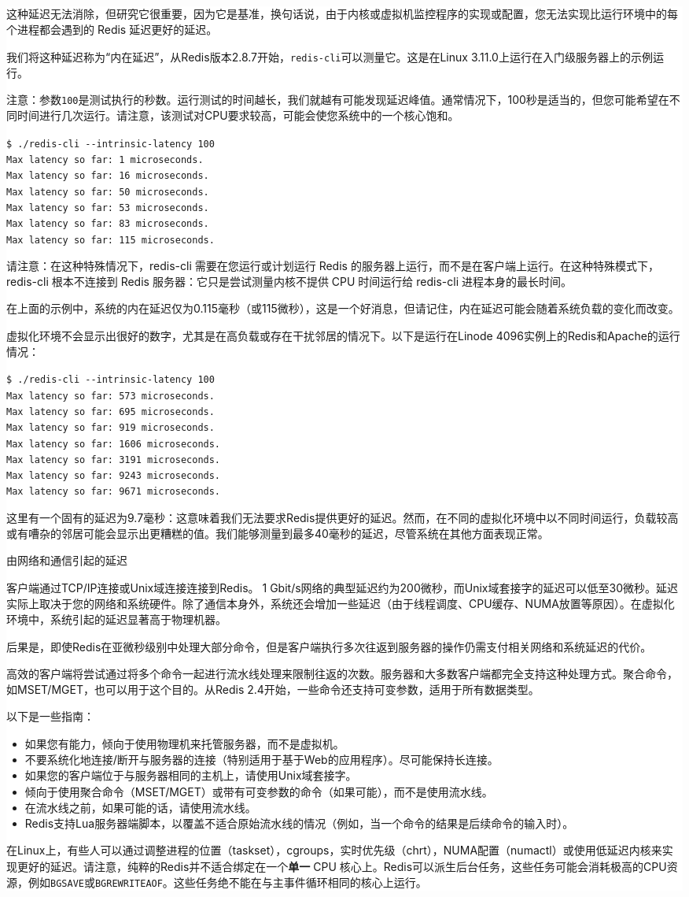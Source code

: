这种延迟无法消除，但研究它很重要，因为它是基准，换句话说，由于内核或虚拟机监控程序的实现或配置，您无法实现比运行环境中的每个进程都会遇到的 Redis 延迟更好的延迟。

我们将这种延迟称为“内在延迟”，从Redis版本2.8.7开始，`redis-cli`可以测量它。这是在Linux 3.11.0上运行在入门级服务器上的示例运行。

注意：参数`100`是测试执行的秒数。运行测试的时间越长，我们就越有可能发现延迟峰值。通常情况下，100秒是适当的，但您可能希望在不同时间进行几次运行。请注意，该测试对CPU要求较高，可能会使您系统中的一个核心饱和。

    $ ./redis-cli --intrinsic-latency 100
    Max latency so far: 1 microseconds.
    Max latency so far: 16 microseconds.
    Max latency so far: 50 microseconds.
    Max latency so far: 53 microseconds.
    Max latency so far: 83 microseconds.
    Max latency so far: 115 microseconds.

请注意：在这种特殊情况下，redis-cli 需要在您运行或计划运行 Redis 的服务器上运行，而不是在客户端上运行。在这种特殊模式下，redis-cli 根本不连接到 Redis 服务器：它只是尝试测量内核不提供 CPU 时间运行给 redis-cli 进程本身的最长时间。

在上面的示例中，系统的内在延迟仅为0.115毫秒（或115微秒），这是一个好消息，但请记住，内在延迟可能会随着系统负载的变化而改变。

虚拟化环境不会显示出很好的数字，尤其是在高负载或存在干扰邻居的情况下。以下是运行在Linode 4096实例上的Redis和Apache的运行情况：

    $ ./redis-cli --intrinsic-latency 100
    Max latency so far: 573 microseconds.
    Max latency so far: 695 microseconds.
    Max latency so far: 919 microseconds.
    Max latency so far: 1606 microseconds.
    Max latency so far: 3191 microseconds.
    Max latency so far: 9243 microseconds.
    Max latency so far: 9671 microseconds.

这里有一个固有的延迟为9.7毫秒：这意味着我们无法要求Redis提供更好的延迟。然而，在不同的虚拟化环境中以不同时间运行，负载较高或有嘈杂的邻居可能会显示出更糟糕的值。我们能够测量到最多40毫秒的延迟，尽管系统在其他方面表现正常。

由网络和通信引起的延迟

客户端通过TCP/IP连接或Unix域连接连接到Redis。
1 Gbit/s网络的典型延迟约为200微秒，而Unix域套接字的延迟可以低至30微秒。延迟实际上取决于您的网络和系统硬件。除了通信本身外，系统还会增加一些延迟（由于线程调度、CPU缓存、NUMA放置等原因）。在虚拟化环境中，系统引起的延迟显著高于物理机器。

后果是，即使Redis在亚微秒级别中处理大部分命令，但是客户端执行多次往返到服务器的操作仍需支付相关网络和系统延迟的代价。

高效的客户端将尝试通过将多个命令一起进行流水线处理来限制往返的次数。服务器和大多数客户端都完全支持这种处理方式。聚合命令，如MSET/MGET，也可以用于这个目的。从Redis 2.4开始，一些命令还支持可变参数，适用于所有数据类型。

以下是一些指南：

+ 如果您有能力，倾向于使用物理机来托管服务器，而不是虚拟机。
+ 不要系统化地连接/断开与服务器的连接（特别适用于基于Web的应用程序）。尽可能保持长连接。
+ 如果您的客户端位于与服务器相同的主机上，请使用Unix域套接字。
+ 倾向于使用聚合命令（MSET/MGET）或带有可变参数的命令（如果可能），而不是使用流水线。
+ 在流水线之前，如果可能的话，请使用流水线。
+ Redis支持Lua服务器端脚本，以覆盖不适合原始流水线的情况（例如，当一个命令的结果是后续命令的输入时）。

在Linux上，有些人可以通过调整进程的位置（taskset），cgroups，实时优先级（chrt），NUMA配置（numactl）或使用低延迟内核来实现更好的延迟。请注意，纯粹的Redis并不适合绑定在一个**单一** CPU 核心上。Redis可以派生后台任务，这些任务可能会消耗极高的CPU资源，例如`BGSAVE`或`BGREWRITEAOF`。这些任务绝不能在与主事件循环相同的核心上运行。
